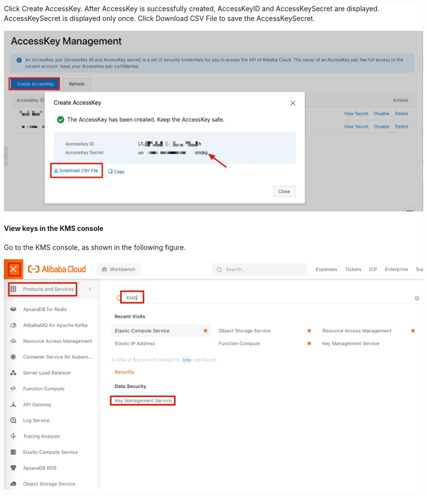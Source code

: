 Click Create AccessKey. After AccessKey is successfully created, AccessKeyID and AccessKeySecret are displayed. AccessKeySecret is displayed only once. Click Download CSV File to save the AccessKeySecret.

![alt text](image/image-5.png)

#### View keys in the KMS console

Go to the KMS console, as shown in the following figure.

![alt text](image/image-6.png)

